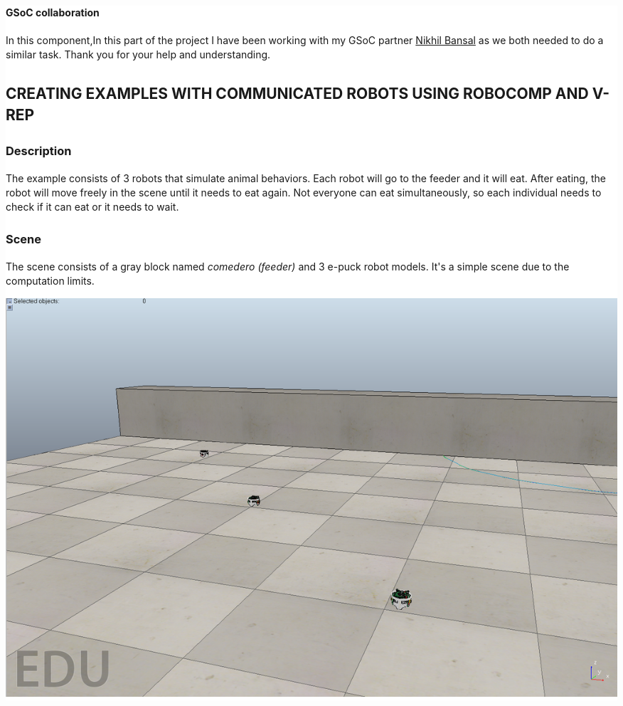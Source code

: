 

#### GSoC collaboration

In this component,In this part of the project I have been working with my GSoC partner [Nikhil Bansal](https://github.com/nikhil3456) as we both needed to do a similar task. Thank you for your help and understanding. 





## CREATING EXAMPLES WITH COMMUNICATED ROBOTS USING ROBOCOMP AND V-REP



### Description

The example consists of 3 robots that simulate animal behaviors. Each robot will go to the feeder and it will eat. After eating, the robot will move freely in the scene until it needs to eat again. Not everyone can eat simultaneously, so each individual needs to check if it can eat or it needs to wait.



### Scene

The scene consists of a gray block named *comedero (feeder)* and 3 e-puck robot models. It's a simple scene due to the computation limits.

 

![f1](images/f1.png)
